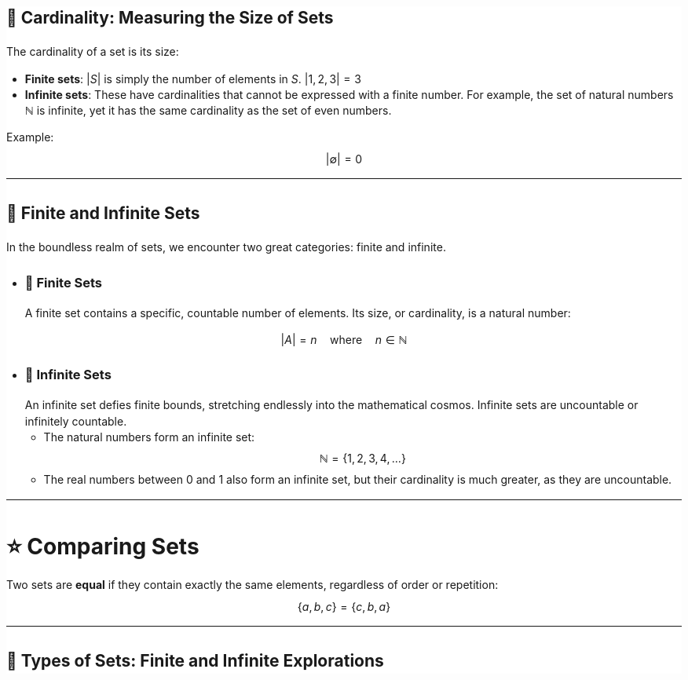 ## 🌌 **Cardinality: Measuring the Size of Sets**

The cardinality of a set is its size:

- **Finite sets**: $|S|$ is simply the number of elements in $S$.
  $|{1, 2, 3}| = 3$
- **Infinite sets**: These have cardinalities that cannot be expressed with a finite number. For example, the set of natural numbers **$ℕ$** is infinite, yet it has the same cardinality as the set of even numbers.

Example:
$$
|∅| = 0
$$

---

## 🚀 **Finite and Infinite Sets**

In the boundless realm of sets, we encounter two great categories: finite and infinite.

* ### 🌟 Finite Sets
  A finite set contains a specific, countable number of elements. Its size, or cardinality, is a natural number:

$$
    |A| = n \quad \text{where} \quad n \in \mathbb{N}
$$

* ### 🌟 **Infinite Sets**
  An infinite set defies finite bounds, stretching endlessly into the mathematical cosmos. Infinite sets are uncountable or infinitely countable.
  - The natural numbers form an infinite set: 
  $$
  ℕ = \{1, 2, 3, 4, \dots\}
  $$
  - The real numbers between $0$ and $1$ also form an infinite set, but their cardinality is much greater, as they are uncountable.
---

# ⭐ **Comparing Sets**

Two sets are **equal** if they contain exactly the same elements, regardless of order or repetition:
$$
\left\{a, b, c \right\} = \left\{c, b, a \right\}
$$

---

## 🌌 **Types of Sets: Finite and Infinite Explorations**
